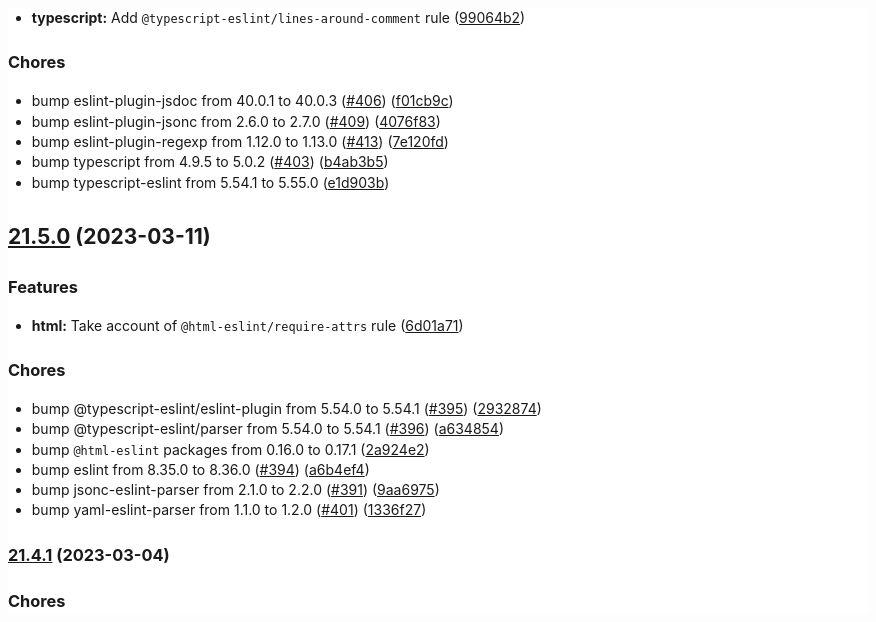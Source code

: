 * **typescript:** Add `@typescript-eslint/lines-around-comment` rule ([99064b2](https://github.com/MorevM/eslint-config/commit/99064b26f5cd58cf4e2088cde0cd3d94e3c02fde))


### Chores

* bump eslint-plugin-jsdoc from 40.0.1 to 40.0.3 ([#406](https://github.com/MorevM/eslint-config/issues/406)) ([f01cb9c](https://github.com/MorevM/eslint-config/commit/f01cb9c930a3fd69c54a50555add1aa99e55eb4f))
* bump eslint-plugin-jsonc from 2.6.0 to 2.7.0 ([#409](https://github.com/MorevM/eslint-config/issues/409)) ([4076f83](https://github.com/MorevM/eslint-config/commit/4076f83009019bc1033f0fdf8881e6f38d665523))
* bump eslint-plugin-regexp from 1.12.0 to 1.13.0 ([#413](https://github.com/MorevM/eslint-config/issues/413)) ([7e120fd](https://github.com/MorevM/eslint-config/commit/7e120fd3af84c9ca272ba21ec4d09ddbcf444be8))
* bump typescript from 4.9.5 to 5.0.2 ([#403](https://github.com/MorevM/eslint-config/issues/403)) ([b4ab3b5](https://github.com/MorevM/eslint-config/commit/b4ab3b555216cb70f8afd61f4919d1950ffa2fb1))
* bump typescript-eslint from 5.54.1 to 5.55.0 ([e1d903b](https://github.com/MorevM/eslint-config/commit/e1d903b3c6b4354065c49f77fbb5e0a26aff3bf5))

## [21.5.0](https://github.com/MorevM/eslint-config/compare/v21.4.1...v21.5.0) (2023-03-11)


### Features

* **html:** Take account of `@html-eslint/require-attrs` rule ([6d01a71](https://github.com/MorevM/eslint-config/commit/6d01a717ffe485662e1c77052847e557bd7f8b57))


### Chores

* bump @typescript-eslint/eslint-plugin from 5.54.0 to 5.54.1 ([#395](https://github.com/MorevM/eslint-config/issues/395)) ([2932874](https://github.com/MorevM/eslint-config/commit/293287486989006afc5abdc940e6451e4a659624))
* bump @typescript-eslint/parser from 5.54.0 to 5.54.1 ([#396](https://github.com/MorevM/eslint-config/issues/396)) ([a634854](https://github.com/MorevM/eslint-config/commit/a63485410e2f31379c4a7c04606482c2c477b923))
* bump `@html-eslint` packages from 0.16.0 to 0.17.1 ([2a924e2](https://github.com/MorevM/eslint-config/commit/2a924e271b230cdcfcb0a7dcf8617ee4f0f9532a))
* bump eslint from 8.35.0 to 8.36.0 ([#394](https://github.com/MorevM/eslint-config/issues/394)) ([a6b4ef4](https://github.com/MorevM/eslint-config/commit/a6b4ef4a05d16b67b31c4cfb8a6cdcf8393d6466))
* bump jsonc-eslint-parser from 2.1.0 to 2.2.0 ([#391](https://github.com/MorevM/eslint-config/issues/391)) ([9aa6975](https://github.com/MorevM/eslint-config/commit/9aa6975bd6e15abfc5be84a1e0c9799d89f8da7a))
* bump yaml-eslint-parser from 1.1.0 to 1.2.0 ([#401](https://github.com/MorevM/eslint-config/issues/401)) ([1336f27](https://github.com/MorevM/eslint-config/commit/1336f27b2063f7d673ce7fd213ce27324dd0b564))

### [21.4.1](https://github.com/MorevM/eslint-config/compare/v21.4.0...v21.4.1) (2023-03-04)

### Chores
